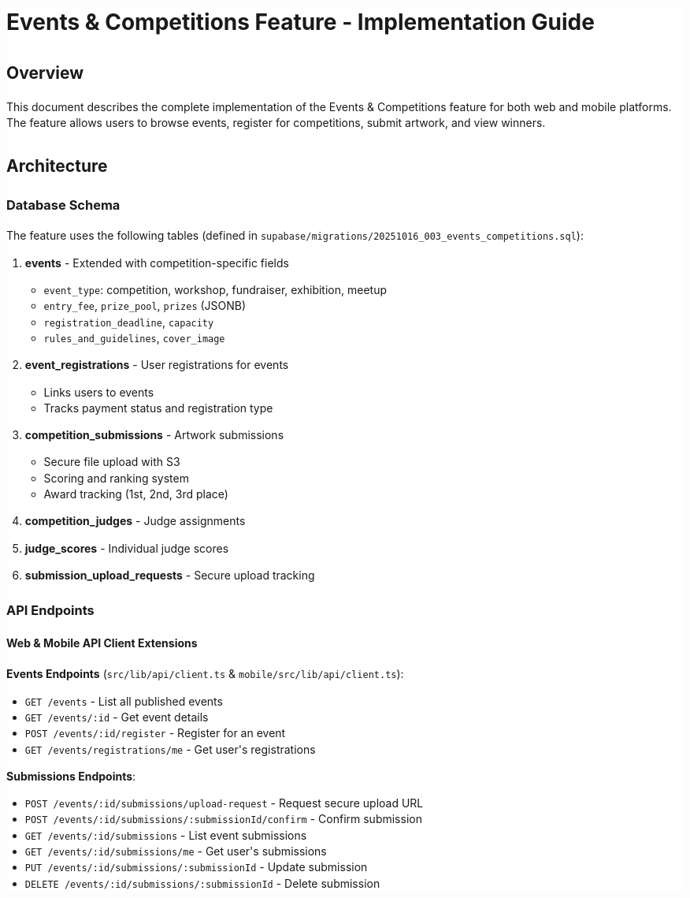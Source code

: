 # Events & Competitions Feature - Implementation Guide

## Overview

This document describes the complete implementation of the Events & Competitions feature for both web and mobile platforms. The feature allows users to browse events, register for competitions, submit artwork, and view winners.

## Architecture

### Database Schema

The feature uses the following tables (defined in `supabase/migrations/20251016_003_events_competitions.sql`):

1. **events** - Extended with competition-specific fields
   - `event_type`: competition, workshop, fundraiser, exhibition, meetup
   - `entry_fee`, `prize_pool`, `prizes` (JSONB)
   - `registration_deadline`, `capacity`
   - `rules_and_guidelines`, `cover_image`

2. **event_registrations** - User registrations for events
   - Links users to events
   - Tracks payment status and registration type

3. **competition_submissions** - Artwork submissions
   - Secure file upload with S3
   - Scoring and ranking system
   - Award tracking (1st, 2nd, 3rd place)

4. **competition_judges** - Judge assignments
5. **judge_scores** - Individual judge scores
6. **submission_upload_requests** - Secure upload tracking

### API Endpoints

#### Web & Mobile API Client Extensions

**Events Endpoints** (`src/lib/api/client.ts` & `mobile/src/lib/api/client.ts`):
- `GET /events` - List all published events
- `GET /events/:id` - Get event details
- `POST /events/:id/register` - Register for an event
- `GET /events/registrations/me` - Get user's registrations

**Submissions Endpoints**:
- `POST /events/:id/submissions/upload-request` - Request secure upload URL
- `POST /events/:id/submissions/:submissionId/confirm` - Confirm submission
- `GET /events/:id/submissions` - List event submissions
- `GET /events/:id/submissions/me` - Get user's submissions
- `PUT /events/:id/submissions/:submissionId` - Update submission
- `DELETE /events/:id/submissions/:submissionId` - Delete submission
